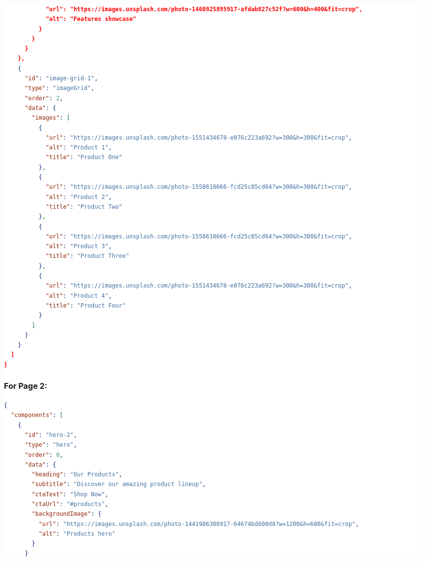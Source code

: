 ```json
            "url": "https://images.unsplash.com/photo-1460925895917-afdab827c52f?w=600&h=400&fit=crop",
            "alt": "Features showcase"
          }
        }
      }
    },
    {
      "id": "image-grid-1",
      "type": "imageGrid",
      "order": 2,
      "data": {
        "images": [
          {
            "url": "https://images.unsplash.com/photo-1551434678-e076c223a692?w=300&h=300&fit=crop",
            "alt": "Product 1",
            "title": "Product One"
          },
          {
            "url": "https://images.unsplash.com/photo-1558618666-fcd25c85cd64?w=300&h=300&fit=crop",
            "alt": "Product 2",
            "title": "Product Two"
          },
          {
            "url": "https://images.unsplash.com/photo-1558618666-fcd25c85cd64?w=300&h=300&fit=crop",
            "alt": "Product 3",
            "title": "Product Three"
          },
          {
            "url": "https://images.unsplash.com/photo-1551434678-e076c223a692?w=300&h=300&fit=crop",
            "alt": "Product 4",
            "title": "Product Four"
          }
        ]
      }
    }
  ]
}
```

### For Page 2:
```json
{
  "components": [
    {
      "id": "hero-2",
      "type": "hero",
      "order": 0,
      "data": {
        "heading": "Our Products",
        "subtitle": "Discover our amazing product lineup",
        "ctaText": "Shop Now",
        "ctaUrl": "#products",
        "backgroundImage": {
          "url": "https://images.unsplash.com/photo-1441986300917-64674bd600d8?w=1200&h=600&fit=crop",
          "alt": "Products hero"
        }
      }
```